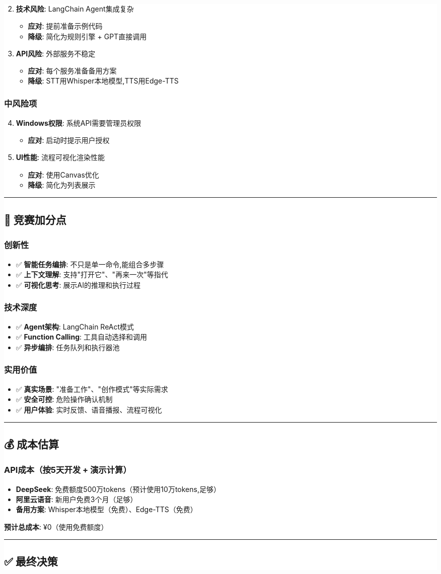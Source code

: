 2. **技术风险**: LangChain Agent集成复杂
   - **应对**: 提前准备示例代码
   - **降级**: 简化为规则引擎 + GPT直接调用

3. **API风险**: 外部服务不稳定
   - **应对**: 每个服务准备备用方案
   - **降级**: STT用Whisper本地模型,TTS用Edge-TTS

### 中风险项
4. **Windows权限**: 系统API需要管理员权限
   - **应对**: 启动时提示用户授权
   
5. **UI性能**: 流程可视化渲染性能
   - **应对**: 使用Canvas优化
   - **降级**: 简化为列表展示

---

## 🎨 竞赛加分点

### 创新性
- ✅ **智能任务编排**: 不只是单一命令,能组合多步骤
- ✅ **上下文理解**: 支持"打开它"、"再来一次"等指代
- ✅ **可视化思考**: 展示AI的推理和执行过程

### 技术深度
- ✅ **Agent架构**: LangChain ReAct模式
- ✅ **Function Calling**: 工具自动选择和调用
- ✅ **异步编排**: 任务队列和执行器池

### 实用价值
- ✅ **真实场景**: "准备工作"、"创作模式"等实际需求
- ✅ **安全可控**: 危险操作确认机制
- ✅ **用户体验**: 实时反馈、语音播报、流程可视化

---

## 💰 成本估算

### API成本（按5天开发 + 演示计算）
- **DeepSeek**: 免费额度500万tokens（预计使用10万tokens,足够）
- **阿里云语音**: 新用户免费3个月（足够）
- **备用方案**: Whisper本地模型（免费）、Edge-TTS（免费）

**预计总成本**: ¥0（使用免费额度）

---

## ✅ 最终决策

